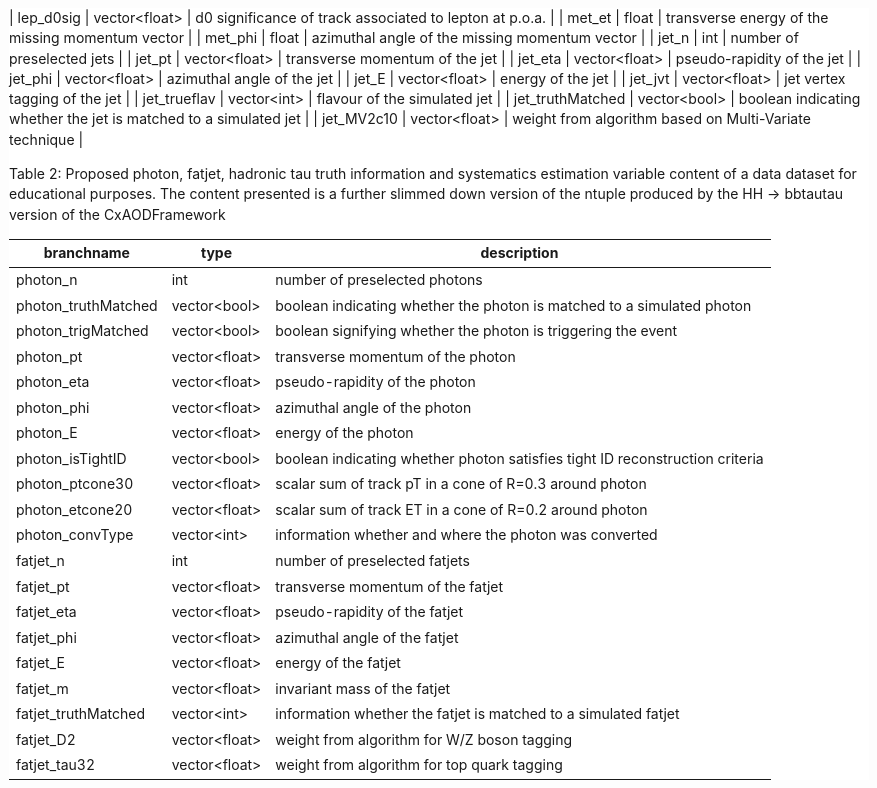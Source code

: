 | lep_d0sig           | vector<float\>   | d0 significance of track associated to lepton at p.o.a. |
| met_et              | float            | transverse energy of the missing momentum vector |
| met_phi             | float            | azimuthal angle of the missing momentum vector |
| jet_n               | int              | number of preselected jets |
| jet_pt              | vector<float\>   | transverse momentum of the jet |
| jet_eta             | vector<float\>   | pseudo-rapidity of the jet |
| jet_phi             | vector<float\>   | azimuthal angle of the jet |
| jet_E               | vector<float\>   | energy of the jet |
| jet_jvt             | vector<float\>   | jet vertex tagging of the jet |
| jet_trueflav        | vector<int\>     | flavour of the simulated jet |
| jet_truthMatched    | vector<bool\>    | boolean indicating whether the jet is matched to a simulated jet |
| jet_MV2c10          | vector<float\>   | weight from algorithm based on Multi-Variate technique |


Table 2: Proposed photon, fatjet, hadronic tau truth information and systematics estimation variable content of a data
dataset for educational purposes. The content presented is a further slimmed down version of the ntuple produced by
the HH -> bbtautau version of the CxAODFramework


| branchname          | type               | description |
| ------------------- | -----------------  | ----------- |
| photon_n            | int                | number of preselected photons |
| photon_truthMatched | vector<bool\>      | boolean indicating whether the photon is matched to a simulated photon |
| photon_trigMatched  | vector<bool\>      | boolean signifying whether the photon is triggering the event |
| photon_pt           | vector<float\>     | transverse momentum of the photon |
| photon_eta          | vector<float\>     | pseudo-rapidity of the photon |
| photon_phi          | vector<float\>     | azimuthal angle of the photon |
| photon_E            | vector<float\>     | energy of the photon |
| photon_isTightID    | vector<bool\>      | boolean indicating whether photon satisfies tight ID reconstruction criteria |
| photon_ptcone30     | vector<float\>     | scalar sum of track pT in a cone of R=0.3 around photon |
| photon_etcone20     | vector<float\>     | scalar sum of track ET in a cone of R=0.2 around photon |
| photon_convType     | vector<int\>       | information whether and where the photon was converted |
| fatjet_n            | int                | number of preselected fatjets |
| fatjet_pt           | vector<float\>     | transverse momentum of the fatjet |
| fatjet_eta          | vector<float\>     | pseudo-rapidity of the fatjet |
| fatjet_phi          | vector<float\>     | azimuthal angle of the fatjet |
| fatjet_E            | vector<float\>     | energy of the fatjet |
| fatjet_m            | vector<float\>     | invariant mass of the fatjet |
| fatjet_truthMatched | vector<int\>       | information whether the fatjet is matched to a simulated fatjet |
| fatjet_D2           | vector<float\>     | weight from algorithm for W/Z boson tagging |
| fatjet_tau32        | vector<float\>     | weight from algorithm for top quark tagging |